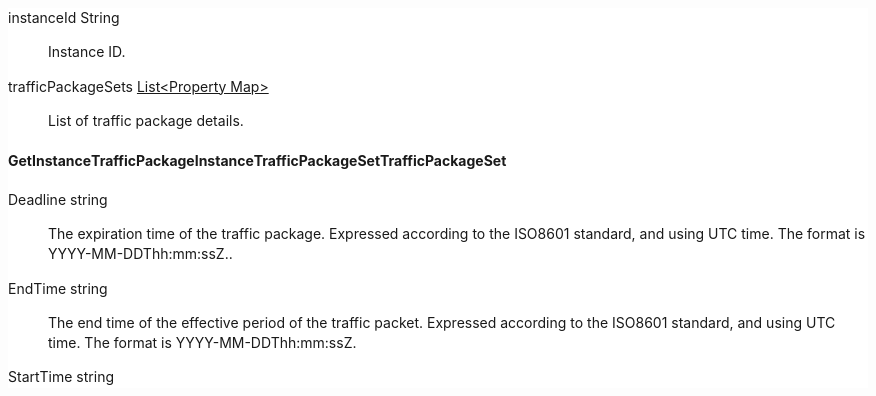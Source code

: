 <div>
<pulumi-choosable type="language" values="yaml">
<dl class="resources-properties"><dt class="property-required"
            title="Required">
        <span id="instanceid_yaml">
<a data-swiftype-name="resource-property" data-swiftype-type="text" href="#instanceid_yaml" style="color: inherit; text-decoration: inherit;">instance<wbr>Id</a>
</span>
        <span class="property-indicator"></span>
        <span class="property-type">String</span>
    </dt>
    <dd><p>Instance ID.</p>
</dd><dt class="property-required"
            title="Required">
        <span id="trafficpackagesets_yaml">
<a data-swiftype-name="resource-property" data-swiftype-type="text" href="#trafficpackagesets_yaml" style="color: inherit; text-decoration: inherit;">traffic<wbr>Package<wbr>Sets</a>
</span>
        <span class="property-indicator"></span>
        <span class="property-type"><a href="#getinstancetrafficpackageinstancetrafficpackagesettrafficpackageset">List&lt;Property Map&gt;</a></span>
    </dt>
    <dd><p>List of traffic package details.</p>
</dd></dl>
</pulumi-choosable>
</div>

<h4 id="getinstancetrafficpackageinstancetrafficpackagesettrafficpackageset">Get<wbr>Instance<wbr>Traffic<wbr>Package<wbr>Instance<wbr>Traffic<wbr>Package<wbr>Set<wbr>Traffic<wbr>Package<wbr>Set</h4>



<div>
<pulumi-choosable type="language" values="csharp">
<dl class="resources-properties"><dt class="property-required"
            title="Required">
        <span id="deadline_csharp">
<a data-swiftype-name="resource-property" data-swiftype-type="text" href="#deadline_csharp" style="color: inherit; text-decoration: inherit;">Deadline</a>
</span>
        <span class="property-indicator"></span>
        <span class="property-type">string</span>
    </dt>
    <dd><p>The expiration time of the traffic package. Expressed according to the ISO8601 standard, and using UTC time. The format is YYYY-MM-DDThh:mm:ssZ..</p>
</dd><dt class="property-required"
            title="Required">
        <span id="endtime_csharp">
<a data-swiftype-name="resource-property" data-swiftype-type="text" href="#endtime_csharp" style="color: inherit; text-decoration: inherit;">End<wbr>Time</a>
</span>
        <span class="property-indicator"></span>
        <span class="property-type">string</span>
    </dt>
    <dd><p>The end time of the effective period of the traffic packet. Expressed according to the ISO8601 standard, and using UTC time. The format is YYYY-MM-DDThh:mm:ssZ.</p>
</dd><dt class="property-required"
            title="Required">
        <span id="starttime_csharp">
<a data-swiftype-name="resource-property" data-swiftype-type="text" href="#starttime_csharp" style="color: inherit; text-decoration: inherit;">Start<wbr>Time</a>
</span>
        <span class="property-indicator"></span>
        <span class="property-type">string</span>
    </dt>